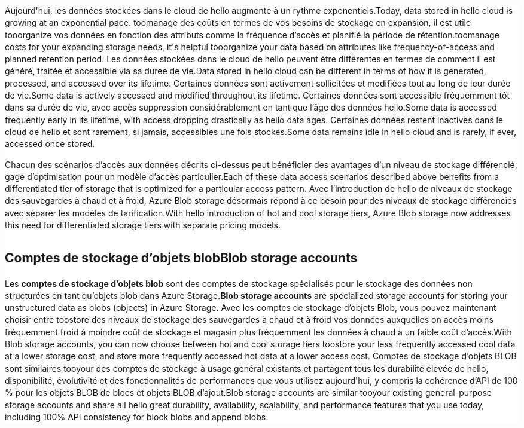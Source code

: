 <span data-ttu-id="5eb04-111">Aujourd'hui, les données stockées dans le cloud de hello augmente à un rythme exponentiels.</span><span class="sxs-lookup"><span data-stu-id="5eb04-111">Today, data stored in hello cloud is growing at an exponential pace.</span></span> <span data-ttu-id="5eb04-112">toomanage des coûts en termes de vos besoins de stockage en expansion, il est utile tooorganize vos données en fonction des attributs comme la fréquence d’accès et planifié la période de rétention.</span><span class="sxs-lookup"><span data-stu-id="5eb04-112">toomanage costs for your expanding storage needs, it's helpful tooorganize your data based on attributes like frequency-of-access and planned retention period.</span></span> <span data-ttu-id="5eb04-113">Les données stockées dans le cloud de hello peuvent être différentes en termes de comment il est généré, traitée et accessible via sa durée de vie.</span><span class="sxs-lookup"><span data-stu-id="5eb04-113">Data stored in hello cloud can be different in terms of how it is generated, processed, and accessed over its lifetime.</span></span> <span data-ttu-id="5eb04-114">Certaines données sont activement sollicitées et modifiées tout au long de leur durée de vie.</span><span class="sxs-lookup"><span data-stu-id="5eb04-114">Some data is actively accessed and modified throughout its lifetime.</span></span> <span data-ttu-id="5eb04-115">Certaines données sont accessible fréquemment tôt dans sa durée de vie, avec accès suppression considérablement en tant que l’âge des données hello.</span><span class="sxs-lookup"><span data-stu-id="5eb04-115">Some data is accessed frequently early in its lifetime, with access dropping drastically as hello data ages.</span></span> <span data-ttu-id="5eb04-116">Certaines données restent inactives dans le cloud de hello et sont rarement, si jamais, accessibles une fois stockés.</span><span class="sxs-lookup"><span data-stu-id="5eb04-116">Some data remains idle in hello cloud and is rarely, if ever, accessed once stored.</span></span>

<span data-ttu-id="5eb04-117">Chacun des scénarios d’accès aux données décrits ci-dessus peut bénéficier des avantages d’un niveau de stockage différencié, gage d’optimisation pour un modèle d’accès particulier.</span><span class="sxs-lookup"><span data-stu-id="5eb04-117">Each of these data access scenarios described above benefits from a differentiated tier of storage that is optimized for a particular access pattern.</span></span> <span data-ttu-id="5eb04-118">Avec l’introduction de hello de niveaux de stockage des sauvegardes à chaud et à froid, Azure Blob storage désormais répond à ce besoin pour des niveaux de stockage différenciés avec séparer les modèles de tarification.</span><span class="sxs-lookup"><span data-stu-id="5eb04-118">With hello introduction of hot and cool storage tiers, Azure Blob storage now addresses this need for differentiated storage tiers with separate pricing models.</span></span>

## <a name="blob-storage-accounts"></a><span data-ttu-id="5eb04-119">Comptes de stockage d’objets blob</span><span class="sxs-lookup"><span data-stu-id="5eb04-119">Blob storage accounts</span></span>
<span data-ttu-id="5eb04-120">Les **comptes de stockage d’objets blob** sont des comptes de stockage spécialisés pour le stockage des données non structurées en tant qu’objets blob dans Azure Storage.</span><span class="sxs-lookup"><span data-stu-id="5eb04-120">**Blob storage accounts** are specialized storage accounts for storing your unstructured data as blobs (objects) in Azure Storage.</span></span> <span data-ttu-id="5eb04-121">Avec les comptes de stockage d’objets Blob, vous pouvez maintenant choisir entre toostore des niveaux de stockage des sauvegardes à chaud et à froid vos données auxquelles on accès moins fréquemment froid à moindre coût de stockage et magasin plus fréquemment les données à chaud à un faible coût d’accès.</span><span class="sxs-lookup"><span data-stu-id="5eb04-121">With Blob storage accounts, you can now choose between hot and cool storage tiers toostore your less frequently accessed cool data at a lower storage cost, and store more frequently accessed hot data at a lower access cost.</span></span> <span data-ttu-id="5eb04-122">Comptes de stockage d’objets BLOB sont similaires tooyour des comptes de stockage à usage général existants et partagent tous les durabilité élevée de hello, disponibilité, évolutivité et des fonctionnalités de performances que vous utilisez aujourd'hui, y compris la cohérence d’API de 100 % pour les objets BLOB de blocs et objets BLOB d’ajout.</span><span class="sxs-lookup"><span data-stu-id="5eb04-122">Blob storage accounts are similar tooyour existing general-purpose storage accounts and share all hello great durability, availability, scalability, and performance features that you use today, including 100% API consistency for block blobs and append blobs.</span></span>
